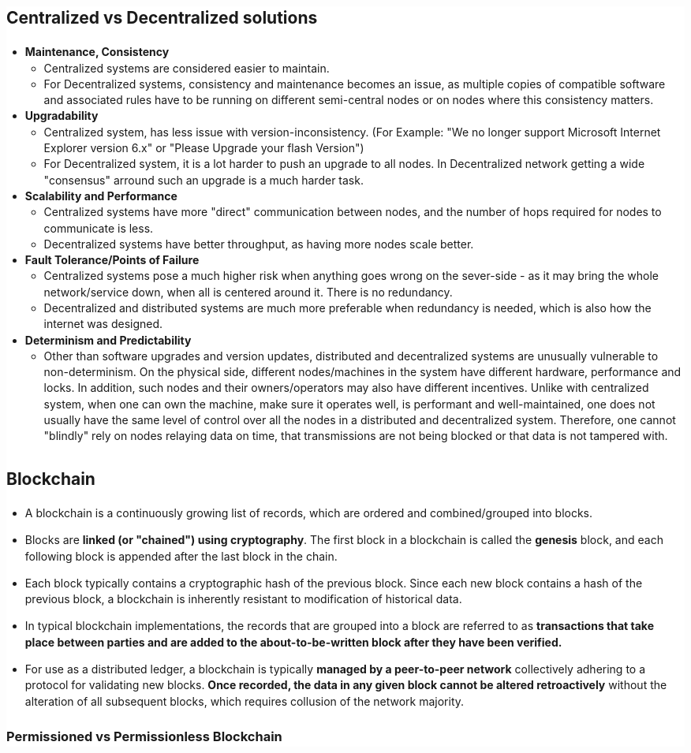 
## Centralized vs Decentralized solutions
* **Maintenance, Consistency**
    * Centralized systems are considered easier to maintain.
    * For Decentralized systems, consistency and maintenance becomes an issue, as multiple copies of compatible software and associated rules have to be running on different semi-central nodes or on nodes where this consistency matters.
* **Upgradability** 
    * Centralized system, has less issue with version-inconsistency. (For Example: "We no longer support Microsoft Internet Explorer version 6.x" or "Please Upgrade your flash Version")
    * For Decentralized system, it is a lot harder to push an upgrade to all nodes. In Decentralized network getting a wide "consensus" arround such an upgrade is a much harder task.
* **Scalability and Performance**
    * Centralized systems have more "direct" communication between nodes, and the number of hops required for nodes to communicate is less.
    * Decentralized systems have better throughput, as having more nodes scale better.
* **Fault Tolerance/Points of Failure**
    * Centralized systems pose a much higher risk when anything goes wrong on the sever-side - as it may bring the whole network/service down, when all is centered around it. There is no redundancy.
    * Decentralized and distributed systems are much more preferable when redundancy is needed, which is also how the internet was designed.
* **Determinism and Predictability**
    * Other than software upgrades and version updates, distributed and decentralized systems are unusually vulnerable to non-determinism. On the physical side, different nodes/machines in the system have different hardware, performance and locks. In addition, such nodes and their owners/operators may also have different incentives. Unlike with centralized system, when one can own the machine, make sure it operates well, is performant and well-maintained, one does not usually have the same level of control over all the nodes in a distributed and decentralized system. Therefore, one cannot "blindly" rely on nodes relaying data on time, that transmissions are not being blocked or that data is not tampered with. 


## Blockchain

* A blockchain is a continuously growing list of records, which are ordered and combined/grouped into blocks. 
* Blocks are **linked (or "chained") using cryptography**. The first block in a blockchain is called the **genesis** block, and each following block is appended after the last block in the chain. 
* Each block typically contains a cryptographic hash of the previous block. Since each new block contains a hash of the previous block, a blockchain is inherently resistant to modification of historical data. 
* In typical blockchain implementations, the records that are grouped into a block are referred to as **transactions that take place between parties and are added to the about-to-be-written block after they have been verified.**

* For use as a distributed ledger, a blockchain is typically **managed by a peer-to-peer network** collectively adhering to a protocol for validating new blocks. **Once recorded, the data in any given block cannot be altered retroactively** without the alteration of all subsequent blocks, which requires collusion of the network majority. 

### Permissioned vs Permissionless Blockchain

